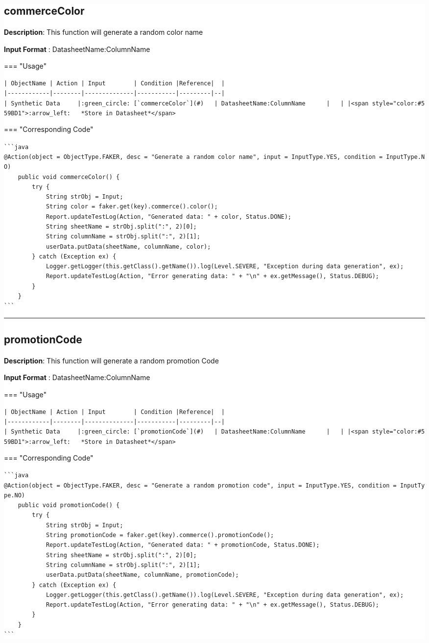 ## **commerceColor**

**Description**: This function will generate a random color name

**Input Format** : DatasheetName:ColumnName

=== "Usage"

    | ObjectName | Action | Input        | Condition |Reference|  |
    |------------|--------|--------------|-----------|---------|--|
    | Synthetic Data     |:green_circle: [`commerceColor`](#)   | DatasheetName:ColumnName      |   | |<span style="color:#559BD1">:arrow_left:   *Store in Datasheet*</span> 

=== "Corresponding Code"

    ```java
    @Action(object = ObjectType.FAKER, desc = "Generate a random color name", input = InputType.YES, condition = InputType.NO)
        public void commerceColor() {
            try {
                String strObj = Input;
                String color = faker.get(key).commerce().color();
                Report.updateTestLog(Action, "Generated data: " + color, Status.DONE);
                String sheetName = strObj.split(":", 2)[0];
                String columnName = strObj.split(":", 2)[1];
                userData.putData(sheetName, columnName, color);
            } catch (Exception ex) {
                Logger.getLogger(this.getClass().getName()).log(Level.SEVERE, "Exception during data generation", ex);
                Report.updateTestLog(Action, "Error generating data: " + "\n" + ex.getMessage(), Status.DEBUG);
            }
        }
    ```
-----------------------------------------------------

## **promotionCode**

**Description**: This function will generate a random promotion Code

**Input Format** : DatasheetName:ColumnName

=== "Usage"

    | ObjectName | Action | Input        | Condition |Reference|  |
    |------------|--------|--------------|-----------|---------|--|
    | Synthetic Data     |:green_circle: [`promotionCode`](#)   | DatasheetName:ColumnName      |   | |<span style="color:#559BD1">:arrow_left:   *Store in Datasheet*</span> 

=== "Corresponding Code"

    ```java
    @Action(object = ObjectType.FAKER, desc = "Generate a random promotion code", input = InputType.YES, condition = InputType.NO)
        public void promotionCode() {
            try {
                String strObj = Input;
                String promotionCode = faker.get(key).commerce().promotionCode();
                Report.updateTestLog(Action, "Generated data: " + promotionCode, Status.DONE);
                String sheetName = strObj.split(":", 2)[0];
                String columnName = strObj.split(":", 2)[1];
                userData.putData(sheetName, columnName, promotionCode);
            } catch (Exception ex) {
                Logger.getLogger(this.getClass().getName()).log(Level.SEVERE, "Exception during data generation", ex);
                Report.updateTestLog(Action, "Error generating data: " + "\n" + ex.getMessage(), Status.DEBUG);
            }
        }
    ```